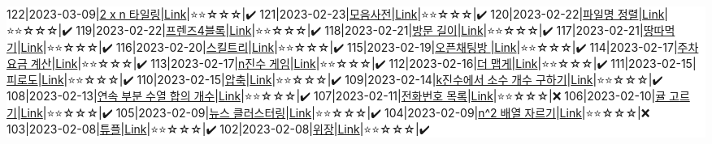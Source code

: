 122|2023-03-09|[2 x n 타일링](https://programmers.co.kr//learn/courses/30/lessons/12900)|[Link](https://github.com/woodywarhol9/algorithm-practice/blob/a9a863ed065a9f5962377f8f915238e6bfd7486d/programmers/solved/lv2_2xn타일링.py)|⭐⭐☆☆☆|✔️
121|2023-02-23|[모음사전](https://programmers.co.kr//learn/courses/30/lessons/84512)|[Link](https://github.com/woodywarhol9/algorithm-practice/blob/a9a863ed065a9f5962377f8f915238e6bfd7486d/programmers/solved/lv2_모음사전.py)|⭐⭐☆☆☆|✔️
120|2023-02-22|[파일명 정렬](https://programmers.co.kr//learn/courses/30/lessons/17686)|[Link](https://github.com/woodywarhol9/algorithm-practice/blob/a9a863ed065a9f5962377f8f915238e6bfd7486d/programmers/solved/lv2_[3차]파일명정렬.py)|⭐⭐☆☆☆|✔️
119|2023-02-22|[프렌즈4블록](https://programmers.co.kr//learn/courses/30/lessons/17679)|[Link](https://github.com/woodywarhol9/algorithm-practice/blob/a9a863ed065a9f5962377f8f915238e6bfd7486d/programmers/solved/lv2_[1차]프렌즈4블록.py)|⭐⭐☆☆☆|✔️
118|2023-02-21|[방문 길이](https://programmers.co.kr//learn/courses/30/lessons/49994)|[Link](https://github.com/woodywarhol9/algorithm-practice/blob/a9a863ed065a9f5962377f8f915238e6bfd7486d/programmers/solved/lv2_방문길이.py)|⭐⭐☆☆☆|✔️
117|2023-02-21|[땅따먹기](https://programmers.co.kr//learn/courses/30/lessons/12913)|[Link](https://github.com/woodywarhol9/algorithm-practice/blob/a9a863ed065a9f5962377f8f915238e6bfd7486d/programmers/solved/lv2_땅따먹기.py)|⭐⭐☆☆☆|✔️
116|2023-02-20|[스킬트리](https://programmers.co.kr//learn/courses/30/lessons/49993)|[Link](https://github.com/woodywarhol9/algorithm-practice/blob/a9a863ed065a9f5962377f8f915238e6bfd7486d/programmers/solved/lv2_스킬트리.py)|⭐⭐☆☆☆|✔️
115|2023-02-19|[오픈채팅방 ](https://programmers.co.kr//learn/courses/30/lessons/42888)|[Link](https://github.com/woodywarhol9/algorithm-practice/blob/a9a863ed065a9f5962377f8f915238e6bfd7486d/programmers/solved/lv2_오픈채팅방.py)|⭐⭐☆☆☆|✔️
114|2023-02-17|[주차 요금 계산](https://programmers.co.kr//learn/courses/30/lessons/92341)|[Link](https://github.com/woodywarhol9/algorithm-practice/blob/a9a863ed065a9f5962377f8f915238e6bfd7486d/programmers/solved/lv2_주차요금계산.py)|⭐⭐☆☆☆|✔️
113|2023-02-17|[n진수 게임](https://programmers.co.kr//learn/courses/30/lessons/17687)|[Link](https://github.com/woodywarhol9/algorithm-practice/blob/a9a863ed065a9f5962377f8f915238e6bfd7486d/programmers/solved/lv2_[3차]n진수게임.py)|⭐⭐☆☆☆|✔️
112|2023-02-16|[더 맵게](https://programmers.co.kr//learn/courses/30/lessons/42626)|[Link](https://github.com/woodywarhol9/algorithm-practice/blob/a9a863ed065a9f5962377f8f915238e6bfd7486d/programmers/solved/lv2_더맵게.py)|⭐⭐☆☆☆|✔️
111|2023-02-15|[피로도](https://programmers.co.kr//learn/courses/30/lessons/87946)|[Link](https://github.com/woodywarhol9/algorithm-practice/blob/a9a863ed065a9f5962377f8f915238e6bfd7486d/programmers/solved/lv2_피로도.py)|⭐⭐☆☆☆|✔️
110|2023-02-15|[압축](https://programmers.co.kr//learn/courses/30/lessons/17684)|[Link](https://github.com/woodywarhol9/algorithm-practice/blob/a9a863ed065a9f5962377f8f915238e6bfd7486d/programmers/solved/lv2_[3차]압축.py)|⭐⭐☆☆☆|✔️
109|2023-02-14|[k진수에서 소수 개수 구하기](https://programmers.co.kr//learn/courses/30/lessons/92335)|[Link](https://github.com/woodywarhol9/algorithm-practice/blob/a9a863ed065a9f5962377f8f915238e6bfd7486d/programmers/solved/lv2_k진수에서소수개수구하기.py)|⭐⭐☆☆☆|✔️
108|2023-02-13|[연속 부분 수열 합의 개수](https://programmers.co.kr//learn/courses/30/lessons/131701)|[Link](https://github.com/woodywarhol9/algorithm-practice/blob/a9a863ed065a9f5962377f8f915238e6bfd7486d/programmers/solved/lv2_연속부분수열합의개수.py)|⭐⭐☆☆☆|✔️
107|2023-02-11|[전화번호 목록](https://programmers.co.kr//learn/courses/30/lessons/42577)|[Link](https://github.com/woodywarhol9/algorithm-practice/blob/a9a863ed065a9f5962377f8f915238e6bfd7486d/programmers/retry/lv2_전화번호목록.py)|⭐⭐☆☆☆|❌
106|2023-02-10|[귤 고르기](https://programmers.co.kr//learn/courses/30/lessons/138476)|[Link](https://github.com/woodywarhol9/algorithm-practice/blob/a9a863ed065a9f5962377f8f915238e6bfd7486d/programmers/solved/lv2_귤고르기.py)|⭐⭐☆☆☆|✔️
105|2023-02-09|[뉴스 클러스터링](https://programmers.co.kr//learn/courses/30/lessons/17677)|[Link](https://github.com/woodywarhol9/algorithm-practice/blob/a9a863ed065a9f5962377f8f915238e6bfd7486d/programmers/solved/lv2_[1차]뉴스클러스터링.py)|⭐⭐☆☆☆|✔️
104|2023-02-09|[n^2 배열 자르기](https://programmers.co.kr//learn/courses/30/lessons/87390)|[Link](https://github.com/woodywarhol9/algorithm-practice/blob/a9a863ed065a9f5962377f8f915238e6bfd7486d/programmers/retry/lv2_n^2배열자르기.py)|⭐⭐☆☆☆|❌
103|2023-02-08|[튜플](https://programmers.co.kr//learn/courses/30/lessons/64065)|[Link](https://github.com/woodywarhol9/algorithm-practice/blob/a9a863ed065a9f5962377f8f915238e6bfd7486d/programmers/solved/lv2_튜플.py)|⭐⭐☆☆☆|✔️
102|2023-02-08|[위장](https://programmers.co.kr//learn/courses/30/lessons/42578)|[Link](https://github.com/woodywarhol9/algorithm-practice/blob/a9a863ed065a9f5962377f8f915238e6bfd7486d/programmers/solved/lv2_위장.py)|⭐⭐☆☆☆|✔️